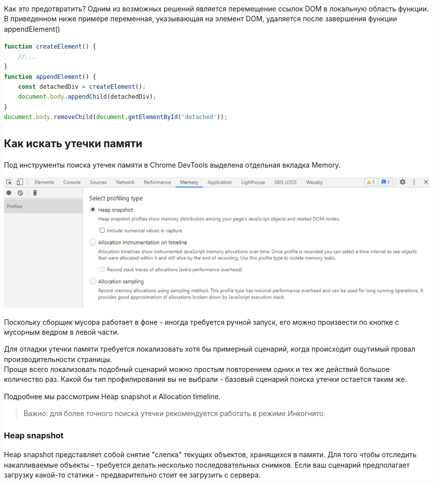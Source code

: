 Как это предотвратить? Одним из возможных решений является перемещение ссылок DOM в локальную область функции.   
В приведенном ниже примере переменная, указывающая на элемент DOM, удаляется после завершения функции appendElement()

```javascript
function createElement() {
    //...
}
function appendElement() {
    const detachedDiv = createElement();
    document.body.appendChild(detachedDiv);
}
document.body.removeChild(document.getElementById('detached'));
```

## Как искать утечки памяти
Под инструменты поиска утечек памяти в Chrome DevTools выделена отдельная вкладка Memory.

![src/Untitled.png](resources/memory.png)

Поскольку сборщик мусора работает в фоне - иногда требуется ручной запуск, его можно произвести по кнопке с мусорным ведром в левой части. 

Для отладки утечки памяти требуется локализовать хотя бы примерный сценарий, когда происходит ощутимый провал производительности страницы.  
Проще всего локализовать подобный сценарий можно простым повторением одних и тех же действий большое количество раз.
Какой бы тип профилирования вы не выбрали - базовый сценарий поиска утечки остается таким же.

Подробнее мы рассмотрим Heap snapshot и Allocation timeline.

> Важно: для более точного поиска утечки рекомендуется работать в режиме Инкогнито.

### Heap snapshot
Heap snapshot представляет собой снятие "слепка" текущих объектов, хранящихся в памяти.
Для того чтобы отследить накапливаемые объекты - требуется делать несколько последовательных снимков.
Если ваш сценарий предполагает загрузку какой-то статики - предварительно стоит ее загрузить с сервера.
